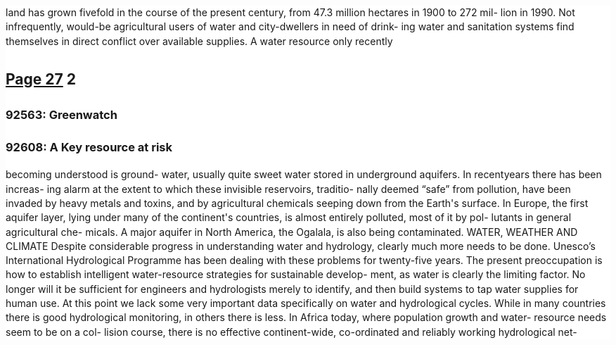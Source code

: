 land has grown fivefold in the course 
of the present century, from 47.3 
million hectares in 1900 to 272 mil- 
lion in 1990. Not infrequently, 
would-be agricultural users of water 
and city-dwellers in need of drink- 
ing water and sanitation systems 
find themselves in direct conflict 
over available supplies. 
A water resource only recently

## [Page 27](https://demo.humlab.umu.se/courier/092573engo.pdf#page=27) 2

### 92563: Greenwatch

### 92608: A Key resource at risk

becoming understood is ground- 
water, usually quite sweet water 
stored in underground aquifers. In 
recentyears there has been increas- 
ing alarm at the extent to which 
these invisible reservoirs, traditio- 
nally deemed “safe” from pollution, 
have been invaded by heavy metals 
and toxins, and by agricultural 
chemicals seeping down from the 
Earth's surface. In Europe, the first 
aquifer layer, lying under many of 
the continent's countries, is almost 
entirely polluted, most of it by pol- 
lutants in general agricultural che- 
micals. A major aquifer in North 
America, the Ogalala, is also being 
contaminated. 
WATER, WEATHER AND 
CLIMATE 
Despite considerable progress in 
understanding water and hydrology, 
clearly much more needs to be done. 
Unesco’s International Hydrological 
Programme has been dealing with 
these problems for twenty-five years. 
The present preoccupation is how 
to establish intelligent water-resource 
strategies for sustainable develop- 
ment, as water is clearly the limiting 
factor. No longer will it be sufficient 
for engineers and hydrologists merely 
to identify, and then build systems to 
tap water supplies for human use. 
At this point we lack some very 
important data specifically on water 
and hydrological cycles. 
While in many countries there is 
good hydrological monitoring, in 
others there is less. In Africa today, 
where population growth and water- 
resource needs seem to be on a col- 
lision course, there is no effective 
continent-wide, co-ordinated and 
reliably working hydrological net- 